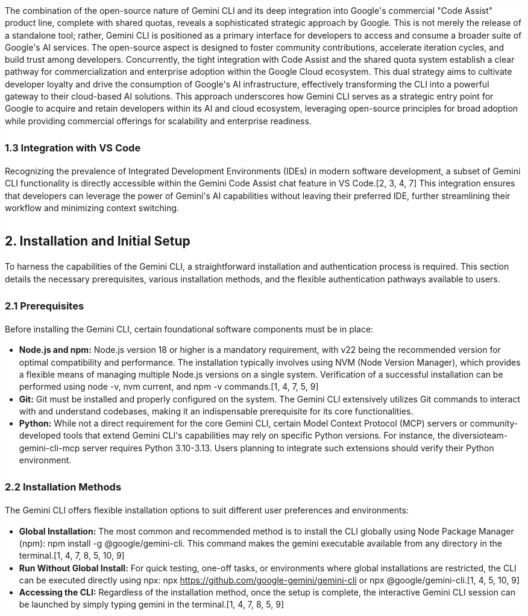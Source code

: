 The combination of the open-source nature of Gemini CLI and its deep integration into Google's commercial "Code Assist" product line, complete with shared quotas, reveals a sophisticated strategic approach by Google. This is not merely the release of a standalone tool; rather, Gemini CLI is positioned as a primary interface for developers to access and consume a broader suite of Google's AI services. The open-source aspect is designed to foster community contributions, accelerate iteration cycles, and build trust among developers. Concurrently, the tight integration with Code Assist and the shared quota system establish a clear pathway for commercialization and enterprise adoption within the Google Cloud ecosystem. This dual strategy aims to cultivate developer loyalty and drive the consumption of Google's AI infrastructure, effectively transforming the CLI into a powerful gateway to their cloud-based AI solutions. This approach underscores how Gemini CLI serves as a strategic entry point for Google to acquire and retain developers within its AI and cloud ecosystem, leveraging open-source principles for broad adoption while providing commercial offerings for scalability and enterprise readiness.

### **1.3 Integration with VS Code**

Recognizing the prevalence of Integrated Development Environments (IDEs) in modern software development, a subset of Gemini CLI functionality is directly accessible within the Gemini Code Assist chat feature in VS Code.\[2, 3, 4, 7\] This integration ensures that developers can leverage the power of Gemini's AI capabilities without leaving their preferred IDE, further streamlining their workflow and minimizing context switching.

## **2\. Installation and Initial Setup**

To harness the capabilities of the Gemini CLI, a straightforward installation and authentication process is required. This section details the necessary prerequisites, various installation methods, and the flexible authentication pathways available to users.

### **2.1 Prerequisites**

Before installing the Gemini CLI, certain foundational software components must be in place:

* **Node.js and npm:** Node.js version 18 or higher is a mandatory requirement, with v22 being the recommended version for optimal compatibility and performance. The installation typically involves using NVM (Node Version Manager), which provides a flexible means of managing multiple Node.js versions on a single system. Verification of a successful installation can be performed using node \-v, nvm current, and npm \-v commands.\[1, 4, 7, 5, 9\]  
* **Git:** Git must be installed and properly configured on the system. The Gemini CLI extensively utilizes Git commands to interact with and understand codebases, making it an indispensable prerequisite for its core functionalities.  
* **Python:** While not a direct requirement for the core Gemini CLI, certain Model Context Protocol (MCP) servers or community-developed tools that extend Gemini CLI's capabilities may rely on specific Python versions. For instance, the diversioteam-gemini-cli-mcp server requires Python 3.10-3.13. Users planning to integrate such extensions should verify their Python environment.

### **2.2 Installation Methods**

The Gemini CLI offers flexible installation options to suit different user preferences and environments:

* **Global Installation:** The most common and recommended method is to install the CLI globally using Node Package Manager (npm): npm install \-g @google/gemini-cli. This command makes the gemini executable available from any directory in the terminal.\[1, 4, 7, 8, 5, 10, 9\]  
* **Run Without Global Install:** For quick testing, one-off tasks, or environments where global installations are restricted, the CLI can be executed directly using npx: npx https://github.com/google-gemini/gemini-cli or npx @google/gemini-cli.\[1, 4, 5, 10, 9\]  
* **Accessing the CLI:** Regardless of the installation method, once the setup is complete, the interactive Gemini CLI session can be launched by simply typing gemini in the terminal.\[1, 4, 7, 8, 5, 9\]
